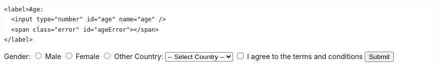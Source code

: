     <label>Age: 
      <input type="number" id="age" name="age" /> 
      <span class="error" id="ageError"></span> 
    </label> 
<label>Gender: 
      <input type="radio" name="gender" value="male"> Male 
      <input type="radio" name="gender" value="female"> Female 
      <input type="radio" name="gender" value="other"> Other 
      <span class="error" id="genderError"></span> 
    </label> 
    <label>Country: 
      <select id="country" name="country"> 
        <option value="">-- Select Country --</option> 
        <option value="us">United States</option> 
        <option value="uk">United Kingdom</option> 
        <option value="in">India</option> 
        <option value="other">Other</option> 
      </select> 
      <span class="error" id="countryError"></span> 
    </label> 
 <label> 
      <input type="checkbox" id="terms" name="terms" /> 
      I agree to the terms and conditions 
      <span class="error" id="termsError"></span> 
    </label> 
    <button type="submit">Submit</button> 
    <div class="success" id="successMessage"></div> 
  </form> 
  <script> 
    const form = document.getElementById('registrationForm'); 
    form.addEventListener('submit', function (e) { 
      e.preventDefault(); // Prevent actual submission 
      let isValid = validateForm(); 
      if (isValid) { 
        document.getElementById('successMessage').textContent = "Form submitted 
successfully!"; 
        form.reset(); 
      } else { 
        document.getElementById('successMessage').textContent = ""; 
      } 
    }); 
    function validateForm() { 
      let isValid = true; 
      // Helper functions 
      const setError = (id, message) => { 
        document.getElementById(id).textContent = message; 
        isValid = false; 
      }; 
      const clearError = (id) => { 
        document.getElementById(id).textContent = ""; 
}; 
      // Full Name 
      const name = document.getElementById('name').value.trim(); 
      if (!name) { 
        setError('nameError', 'Name is required.'); 
      } else if (!/^[a-zA-Z\s]+$/.test(name)) { 
        setError('nameError', 'Name must contain only letters.'); 
      } else { 
        clearError('nameError'); 
      } 
      // Email 
      const email = document.getElementById('email').value.trim(); 
      if (!email) { 
        setError('emailError', 'Email is required.'); 